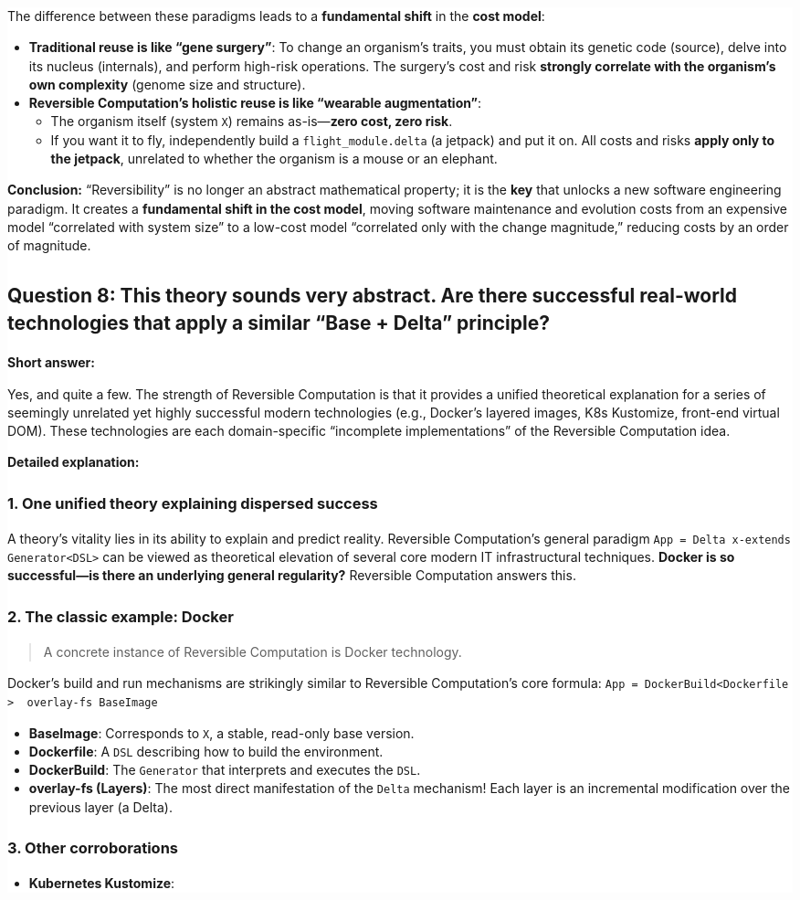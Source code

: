 The difference between these paradigms leads to a **fundamental shift** in the **cost model**:

* **Traditional reuse is like “gene surgery”**: To change an organism’s traits, you must obtain its genetic code (source), delve into its nucleus (internals), and perform high-risk operations. The surgery’s cost and risk **strongly correlate with the organism’s own complexity** (genome size and structure).
* **Reversible Computation’s holistic reuse is like “wearable augmentation”**:
  * The organism itself (system `X`) remains as-is—**zero cost, zero risk**.
  * If you want it to fly, independently build a `flight_module.delta` (a jetpack) and put it on. All costs and risks **apply only to the jetpack**, unrelated to whether the organism is a mouse or an elephant.

**Conclusion:**
“Reversibility” is no longer an abstract mathematical property; it is the **key** that unlocks a new software engineering paradigm. It creates a **fundamental shift in the cost model**, moving software maintenance and evolution costs from an expensive model “correlated with system size” to a low-cost model “correlated only with the change magnitude,” reducing costs by an order of magnitude.

## **Question 8: This theory sounds very abstract. Are there successful real-world technologies that apply a similar “Base + Delta” principle?**

**Short answer:**

Yes, and quite a few. The strength of Reversible Computation is that it provides a unified theoretical explanation for a series of seemingly unrelated yet highly successful modern technologies (e.g., Docker’s layered images, K8s Kustomize, front-end virtual DOM). These technologies are each domain-specific “incomplete implementations” of the Reversible Computation idea.

**Detailed explanation:**

### **1. One unified theory explaining dispersed success**

A theory’s vitality lies in its ability to explain and predict reality. Reversible Computation’s general paradigm `App = Delta x-extends Generator<DSL>` can be viewed as theoretical elevation of several core modern IT infrastructural techniques. **Docker is so successful—is there an underlying general regularity?** Reversible Computation answers this.

### **2. The classic example: Docker**

> A concrete instance of Reversible Computation is Docker technology.

Docker’s build and run mechanisms are strikingly similar to Reversible Computation’s core formula:
`App = DockerBuild<Dockerfile>  overlay-fs BaseImage`

* **BaseImage**: Corresponds to `X`, a stable, read-only base version.
* **Dockerfile**: A `DSL` describing how to build the environment.
* **DockerBuild**: The `Generator` that interprets and executes the `DSL`.
* **overlay-fs (Layers)**: The most direct manifestation of the `Delta` mechanism! Each layer is an incremental modification over the previous layer (a Delta).

### **3. Other corroborations**

* **Kubernetes Kustomize**:
  